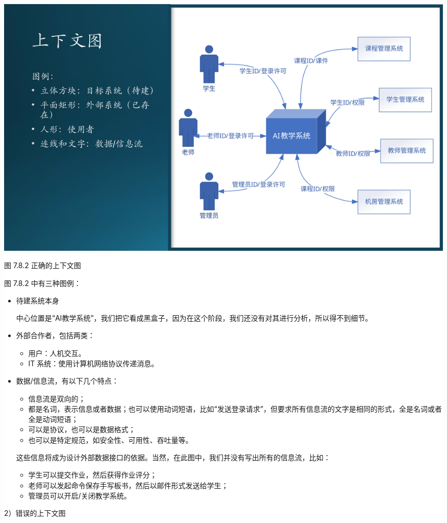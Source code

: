<img src="img/Slide32.SVG"/>

图 7.8.2 正确的上下文图


图 7.8.2 中有三种图例：

- 待建系统本身

   中心位置是“AI教学系统”，我们把它看成黑盒子，因为在这个阶段，我们还没有对其进行分析，所以得不到细节。

- 外部合作者，包括两类：
   - 用户：人机交互。
   - IT 系统：使用计算机网络协议传递消息。

- 数据/信息流，有以下几个特点：
   
   - 信息流是双向的；
   - 都是名词，表示信息或者数据；也可以使用动词短语，比如“发送登录请求”，但要求所有信息流的文字是相同的形式，全是名词或者全是动词短语；
   - 可以是协议，也可以是数据格式；
   - 也可以是特定规范，如安全性、可用性、吞吐量等。
   
   这些信息将成为设计外部数据接口的依据。当然，在此图中，我们并没有写出所有的信息流，比如：

   - 学生可以提交作业，然后获得作业评分；
   - 老师可以发起命令保存手写板书，然后以邮件形式发送给学生；
   - 管理员可以开启/关闭教学系统。

2）错误的上下文图
